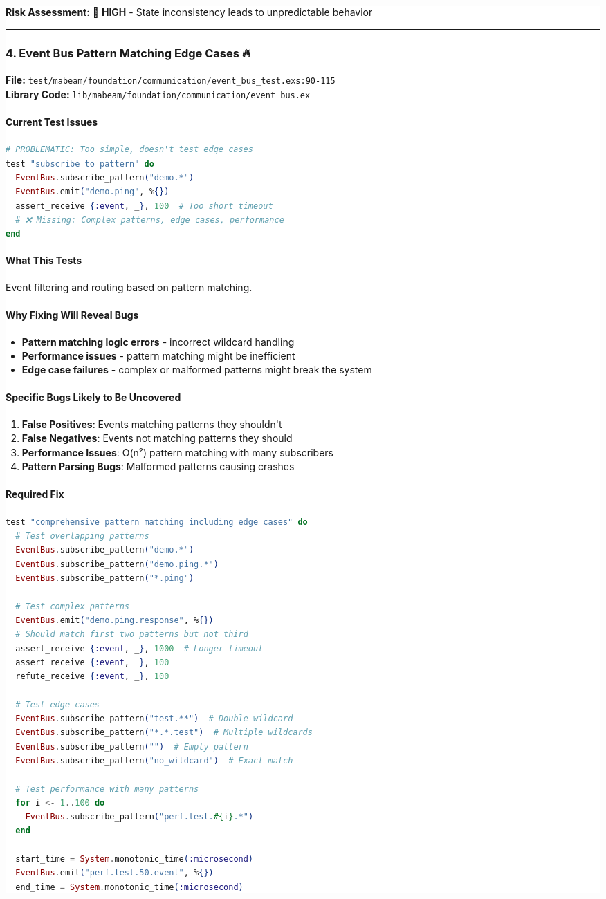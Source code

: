 ```elixir
```

**Risk Assessment:** 🔴 **HIGH** - State inconsistency leads to unpredictable behavior

---

### 4. Event Bus Pattern Matching Edge Cases 🔥

**File:** `test/mabeam/foundation/communication/event_bus_test.exs:90-115`  
**Library Code:** `lib/mabeam/foundation/communication/event_bus.ex`  

#### Current Test Issues
```elixir
# PROBLEMATIC: Too simple, doesn't test edge cases
test "subscribe to pattern" do
  EventBus.subscribe_pattern("demo.*")
  EventBus.emit("demo.ping", %{})
  assert_receive {:event, _}, 100  # Too short timeout
  # ❌ Missing: Complex patterns, edge cases, performance
end
```

#### What This Tests
Event filtering and routing based on pattern matching.

#### Why Fixing Will Reveal Bugs
- **Pattern matching logic errors** - incorrect wildcard handling
- **Performance issues** - pattern matching might be inefficient
- **Edge case failures** - complex or malformed patterns might break the system

#### Specific Bugs Likely to Be Uncovered
1. **False Positives**: Events matching patterns they shouldn't
2. **False Negatives**: Events not matching patterns they should
3. **Performance Issues**: O(n²) pattern matching with many subscribers
4. **Pattern Parsing Bugs**: Malformed patterns causing crashes

#### Required Fix
```elixir
test "comprehensive pattern matching including edge cases" do
  # Test overlapping patterns
  EventBus.subscribe_pattern("demo.*")
  EventBus.subscribe_pattern("demo.ping.*")
  EventBus.subscribe_pattern("*.ping")
  
  # Test complex patterns
  EventBus.emit("demo.ping.response", %{})
  # Should match first two patterns but not third
  assert_receive {:event, _}, 1000  # Longer timeout
  assert_receive {:event, _}, 100
  refute_receive {:event, _}, 100
  
  # Test edge cases
  EventBus.subscribe_pattern("test.**")  # Double wildcard
  EventBus.subscribe_pattern("*.*.test")  # Multiple wildcards
  EventBus.subscribe_pattern("")  # Empty pattern
  EventBus.subscribe_pattern("no_wildcard")  # Exact match
  
  # Test performance with many patterns
  for i <- 1..100 do
    EventBus.subscribe_pattern("perf.test.#{i}.*")
  end
  
  start_time = System.monotonic_time(:microsecond)
  EventBus.emit("perf.test.50.event", %{})
  end_time = System.monotonic_time(:microsecond)
```